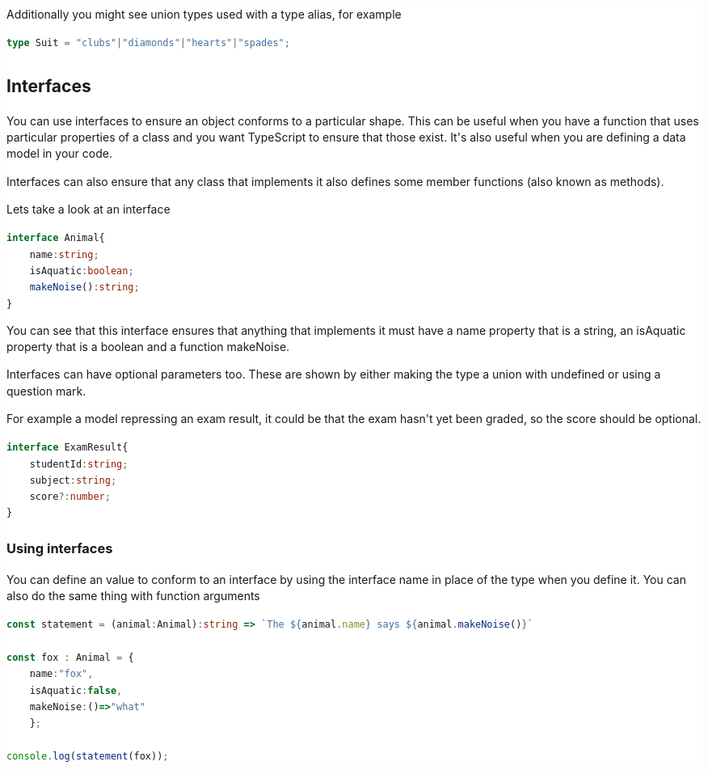 Additionally you might see union types used with a type alias, for example

``` typescript
type Suit = "clubs"|"diamonds"|"hearts"|"spades";
```

## Interfaces

You can use interfaces to ensure an object conforms to a particular shape. This can be useful when you have a function that uses particular properties of a class and you want TypeScript to ensure that those exist. It's also useful when you are defining a data model in your code.

Interfaces can also ensure that any class that implements it also defines some member functions (also known as methods).

Lets take a look at an interface

``` typescript
interface Animal{
    name:string;
    isAquatic:boolean;
    makeNoise():string;
}
```

You can see that this interface ensures that anything that implements it must have a name property that is a string, an isAquatic property that is a boolean and a function makeNoise.

Interfaces can have optional parameters too. These are shown by either making the type a union with undefined or using a question mark.

For example a model repressing an exam result, it could be that the exam hasn't yet been graded, so the score should be optional.

``` typescript
interface ExamResult{
    studentId:string;
    subject:string;
    score?:number;
}
```

### Using interfaces

You can define an value to conform to an interface by using the interface name in place of the type when you define it. You can also do the same thing with function arguments

``` typescript
const statement = (animal:Animal):string => `The ${animal.name} says ${animal.makeNoise()}`

const fox : Animal = { 
    name:"fox",
    isAquatic:false,
    makeNoise:()=>"what"
    };

console.log(statement(fox));
```
